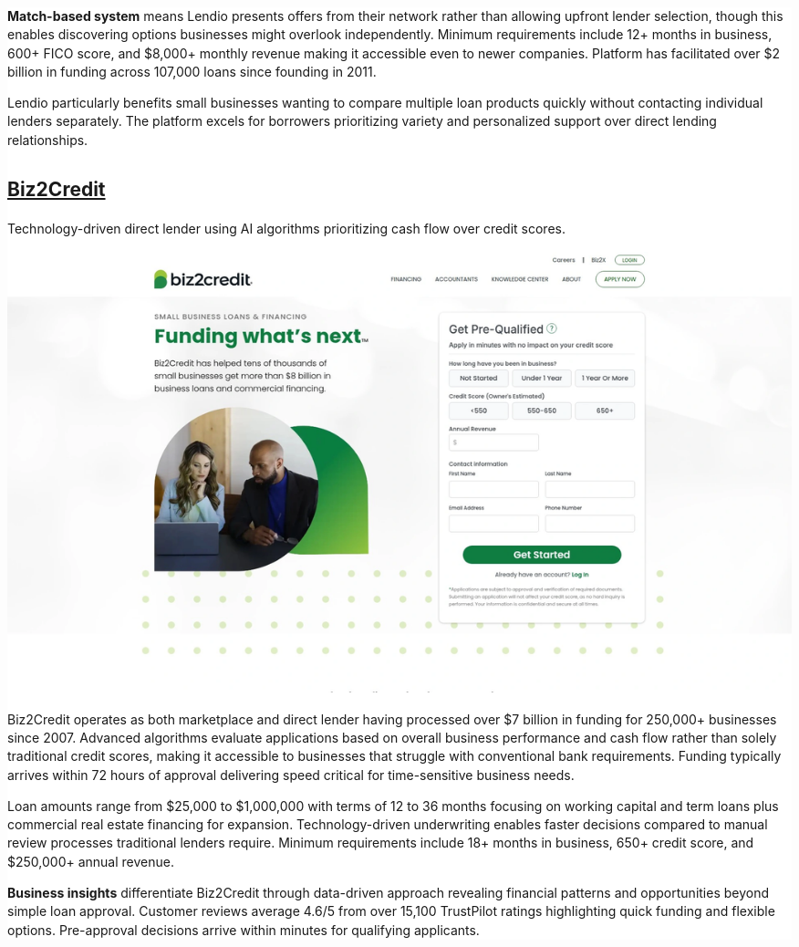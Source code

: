 **Match-based system** means Lendio presents offers from their network rather than allowing upfront lender selection, though this enables discovering options businesses might overlook independently. Minimum requirements include 12+ months in business, 600+ FICO score, and $8,000+ monthly revenue making it accessible even to newer companies. Platform has facilitated over $2 billion in funding across 107,000 loans since founding in 2011.

Lendio particularly benefits small businesses wanting to compare multiple loan products quickly without contacting individual lenders separately. The platform excels for borrowers prioritizing variety and personalized support over direct lending relationships.

## **[Biz2Credit](https://www.biz2credit.com)**

Technology-driven direct lender using AI algorithms prioritizing cash flow over credit scores.

![Biz2Credit Screenshot](image/biz2credit.webp)


Biz2Credit operates as both marketplace and direct lender having processed over $7 billion in funding for 250,000+ businesses since 2007. Advanced algorithms evaluate applications based on overall business performance and cash flow rather than solely traditional credit scores, making it accessible to businesses that struggle with conventional bank requirements. Funding typically arrives within 72 hours of approval delivering speed critical for time-sensitive business needs.

Loan amounts range from $25,000 to $1,000,000 with terms of 12 to 36 months focusing on working capital and term loans plus commercial real estate financing for expansion. Technology-driven underwriting enables faster decisions compared to manual review processes traditional lenders require. Minimum requirements include 18+ months in business, 650+ credit score, and $250,000+ annual revenue.

**Business insights** differentiate Biz2Credit through data-driven approach revealing financial patterns and opportunities beyond simple loan approval. Customer reviews average 4.6/5 from over 15,100 TrustPilot ratings highlighting quick funding and flexible options. Pre-approval decisions arrive within minutes for qualifying applicants.
